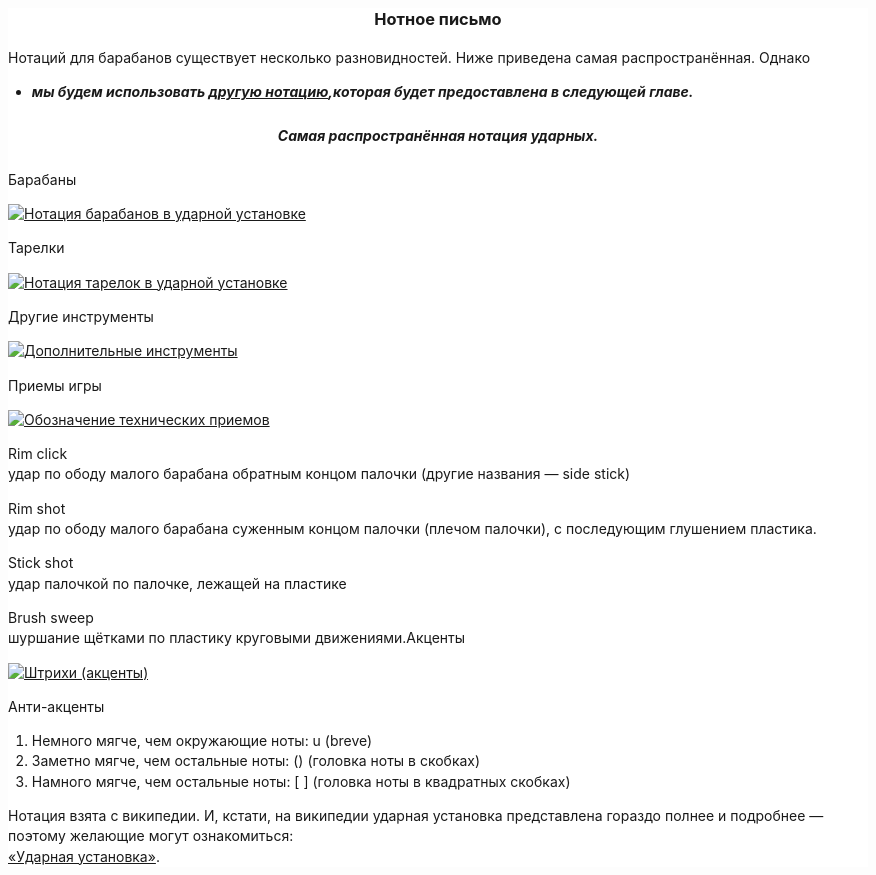<h3 style="text-align: center;">
  Нотное письмо
</h3>

Нотаций для барабанов существует несколько разновидностей. Ниже приведена самая распространённая. Однако

*   ***мы будем использовать <span style="text-decoration: underline;">другую нотацию</span>,которая будет предоставлена в следующей главе.***

<h5 style="text-align: center;">
</h5>

<h5 style="text-align: center;">
  Самая распространённая нотация ударных.
</h5>

Барабаны

[<img alt="Нотация барабанов в ударной установке" src="http://upload.wikimedia.org/wikipedia/commons/c/c8/Drumkit_notation_drums.png" width="402" height="70" />][4]

Тарелки

[<img alt="Нотация тарелок в ударной установке" src="http://upload.wikimedia.org/wikipedia/commons/a/a6/Drumkit_notation_cymbals.png" width="536" height="90" />][5]

Другие инструменты

[<img alt="Дополнительные инструменты" src="http://upload.wikimedia.org/wikipedia/commons/b/b2/Drumkit_notation_others.png" width="350" height="85" />][6]

Приемы игры

[<img alt="Обозначение технических приемов" src="http://upload.wikimedia.org/wikipedia/commons/8/8a/Drumkit_notation_techniques.png" width="517" height="77" />][7]

Rim click  
удар по ободу малого барабана обратным концом палочки (другие названия — side stick)

Rim shot  
удар по ободу малого барабана суженным концом палочки (плечом палочки), с последующим глушением пластика.

Stick shot  
удар палочкой по палочке, лежащей на пластике

Brush sweep  
шуршание щётками по пластику круговыми движениями.Акценты

[<img alt="Штрихи (акценты)" src="http://upload.wikimedia.org/wikipedia/commons/8/85/Drumkit_notation_accents.png" width="265" height="95" />][8]

Анти-акценты

1.  Немного мягче, чем окружающие ноты: u (breve)
2.  Заметно мягче, чем остальные ноты: () (головка ноты в скобках)
3.  Намного мягче, чем остальные ноты: \[ \] (головка ноты в квадратных скобках)

Нотация взята с википедии. И, кстати, на википедии ударная установка представлена гораздо полнее и подробнее &#8212; поэтому желающие могут ознакомиться:  
[&#171;Ударная установка&#187;][9].


 [1]: http://fotki.yandex.ru/users/teachhydrogen/view/830536/
 [2]: http://fotki.yandex.ru/users/teachhydrogen/view/830540/
 [3]: http://fotki.yandex.ru/users/teachhydrogen/view/830541/
 [4]: http://ru.wikipedia.org/wiki/%D0%A4%D0%B0%D0%B9%D0%BB:Drumkit_notation_drums.png "Нотация барабанов в ударной установке"
 [5]: http://ru.wikipedia.org/wiki/%D0%A4%D0%B0%D0%B9%D0%BB:Drumkit_notation_cymbals.png "Нотация тарелок в ударной установке"
 [6]: http://ru.wikipedia.org/wiki/%D0%A4%D0%B0%D0%B9%D0%BB:Drumkit_notation_others.png "Дополнительные инструменты"
 [7]: http://ru.wikipedia.org/wiki/%D0%A4%D0%B0%D0%B9%D0%BB:Drumkit_notation_techniques.png "Обозначение технических приемов"
 [8]: http://ru.wikipedia.org/wiki/%D0%A4%D0%B0%D0%B9%D0%BB:Drumkit_notation_accents.png "Штрихи (акценты)"
 [9]: http://ru.wikipedia.org/wiki/%D0%A3%D0%B4%D0%B0%D1%80%D0%BD%D0%B0%D1%8F_%D1%83%D1%81%D1%82%D0%B0%D0%BD%D0%BE%D0%B2%D0%BA%D0%B0
